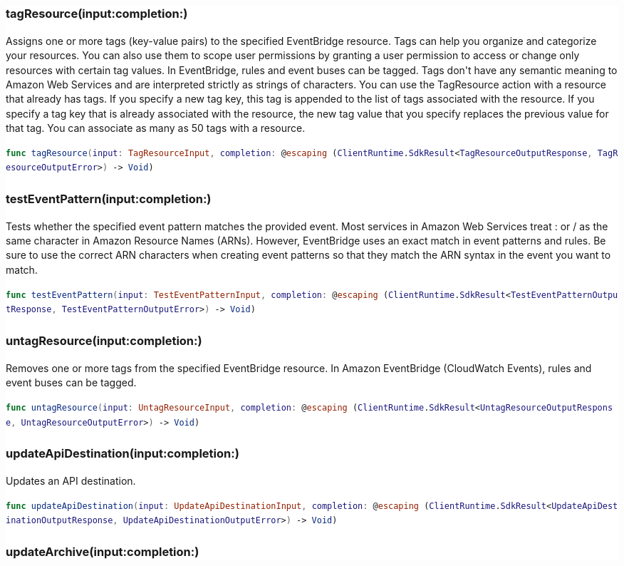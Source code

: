 ### tagResource(input:​completion:​)

Assigns one or more tags (key-value pairs) to the specified EventBridge resource. Tags can
help you organize and categorize your resources. You can also use them to scope user
permissions by granting a user permission to access or change only resources with certain tag
values. In EventBridge, rules and event buses can be tagged.
Tags don't have any semantic meaning to Amazon Web Services and are interpreted strictly as strings of
characters.
You can use the TagResource action with a resource that already has tags. If
you specify a new tag key, this tag is appended to the list of tags associated with the
resource. If you specify a tag key that is already associated with the resource, the new tag
value that you specify replaces the previous value for that tag.
You can associate as many as 50 tags with a resource.

``` swift
func tagResource(input: TagResourceInput, completion: @escaping (ClientRuntime.SdkResult<TagResourceOutputResponse, TagResourceOutputError>) -> Void)
```

### testEventPattern(input:​completion:​)

Tests whether the specified event pattern matches the provided event.
Most services in Amazon Web Services treat :​ or / as the same character in Amazon Resource Names (ARNs).
However, EventBridge uses an exact match in event patterns and rules. Be sure to use the
correct ARN characters when creating event patterns so that they match the ARN syntax in the
event you want to match.

``` swift
func testEventPattern(input: TestEventPatternInput, completion: @escaping (ClientRuntime.SdkResult<TestEventPatternOutputResponse, TestEventPatternOutputError>) -> Void)
```

### untagResource(input:​completion:​)

Removes one or more tags from the specified EventBridge resource. In Amazon EventBridge
(CloudWatch Events), rules and event buses can be tagged.

``` swift
func untagResource(input: UntagResourceInput, completion: @escaping (ClientRuntime.SdkResult<UntagResourceOutputResponse, UntagResourceOutputError>) -> Void)
```

### updateApiDestination(input:​completion:​)

Updates an API destination.

``` swift
func updateApiDestination(input: UpdateApiDestinationInput, completion: @escaping (ClientRuntime.SdkResult<UpdateApiDestinationOutputResponse, UpdateApiDestinationOutputError>) -> Void)
```

### updateArchive(input:​completion:​)
